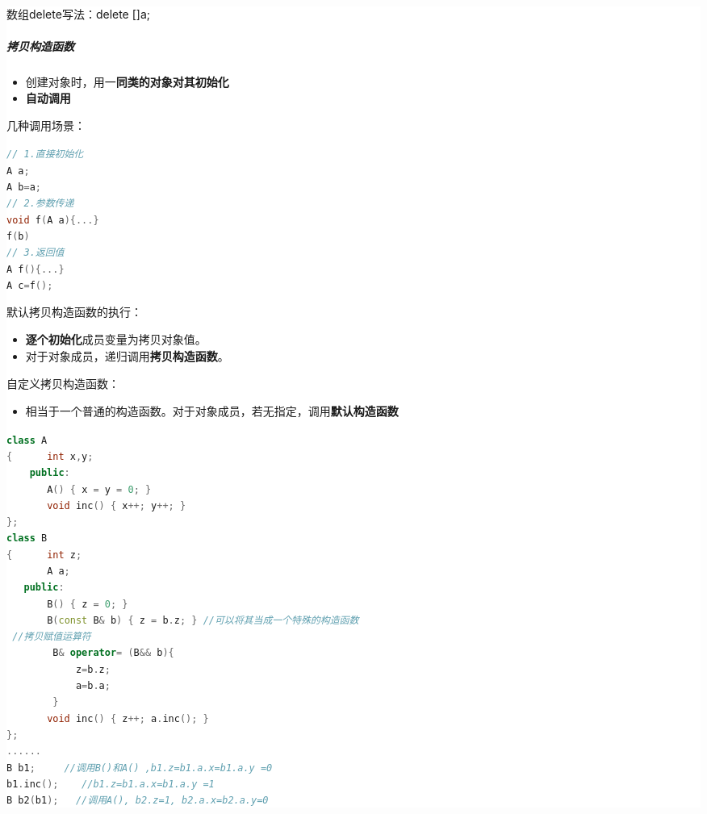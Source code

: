 数组delete写法：delete []a;

##### 拷贝构造函数

- 创建对象时，用一**同类的对象对其初始化**
- **自动调用**

几种调用场景：

```cpp
// 1.直接初始化
A a;
A b=a;
// 2.参数传递
void f(A a){...}
f(b)
// 3.返回值
A f(){...}
A c=f();
```

默认拷贝构造函数的执行：

- **逐个初始化**成员变量为拷贝对象值。
- 对于对象成员，递归调用**拷贝构造函数**。

自定义拷贝构造函数：

- 相当于一个普通的构造函数。对于对象成员，若无指定，调用**默认构造函数**

```cpp
class A
{      int x,y;
    public:
       A() { x = y = 0; }
       void inc() { x++; y++; }
};
class B
{      int z;
       A a;
   public:
       B() { z = 0; }
       B(const B& b) { z = b.z; } //可以将其当成一个特殊的构造函数
 //拷贝赋值运算符
 		B& operator= (B&& b){
            z=b.z;
            a=b.a;
        }
       void inc() { z++; a.inc(); }
};
......
B b1;     //调用B()和A() ,b1.z=b1.a.x=b1.a.y =0
b1.inc();    //b1.z=b1.a.x=b1.a.y =1
B b2(b1);   //调用A(), b2.z=1, b2.a.x=b2.a.y=0
```
